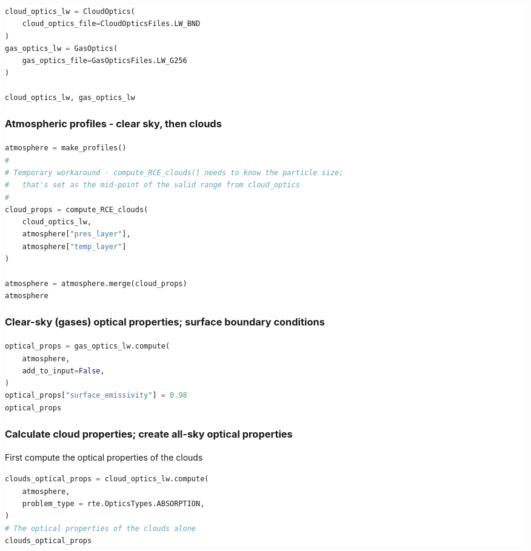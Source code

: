 ```python
cloud_optics_lw = CloudOptics(
    cloud_optics_file=CloudOpticsFiles.LW_BND
)
gas_optics_lw = GasOptics(
    gas_optics_file=GasOpticsFiles.LW_G256
)

cloud_optics_lw, gas_optics_lw
```

### Atmospheric profiles - clear sky, then clouds

```python
atmosphere = make_profiles()
#
# Temporary workaround - compute_RCE_clouds() needs to know the particle size;
#   that's set as the mid-point of the valid range from cloud_optics
#
cloud_props = compute_RCE_clouds(
    cloud_optics_lw, 
    atmosphere["pres_layer"], 
    atmosphere["temp_layer"]
)

atmosphere = atmosphere.merge(cloud_props)
atmosphere
```

### Clear-sky (gases) optical properties; surface boundary conditions 

```python
optical_props = gas_optics_lw.compute(
    atmosphere, 
    add_to_input=False,
)
optical_props["surface_emissivity"] = 0.98
optical_props
```

### Calculate cloud properties; create all-sky optical properties

First compute the optical properties of the clouds

```python
clouds_optical_props = cloud_optics_lw.compute(
    atmosphere,
    problem_type = rte.OpticsTypes.ABSORPTION,
)
# The optical properties of the clouds alone
clouds_optical_props
```
